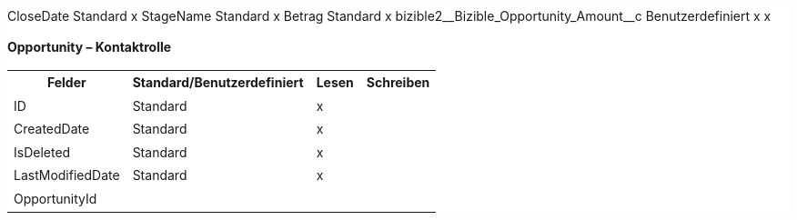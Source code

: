   </tr> 
  <tr> 
   <td>CloseDate</td> 
   <td>Standard</td> 
   <td>x</td> 
   <td> </td> 
  </tr> 
  <tr> 
   <td>StageName</td> 
   <td>Standard</td> 
   <td>x</td> 
   <td> </td> 
  </tr> 
  <tr> 
   <td>Betrag</td> 
   <td>Standard</td> 
   <td>x</td> 
   <td> </td> 
  </tr> 
  <tr> 
   <td>bizible2__Bizible_Opportunity_Amount__c</td> 
   <td>Benutzerdefiniert</td> 
   <td>x</td> 
   <td>x </td> 
  </tr> 
 </tbody> 
</table>

**Opportunity – Kontaktrolle**

<table> 
 <tbody> 
  <tr> 
   <th>Felder</th> 
   <th>Standard/Benutzerdefiniert</th> 
   <th>Lesen</th> 
   <th>Schreiben</th> 
  </tr> 
  <tr> 
   <td>ID</td> 
   <td>Standard</td> 
   <td>x</td> 
   <td> </td> 
  </tr> 
  <tr> 
   <td>CreatedDate</td> 
   <td>Standard</td> 
   <td>x</td> 
   <td> </td> 
  </tr> 
  <tr> 
   <td>IsDeleted</td> 
   <td>Standard</td> 
   <td>x</td> 
   <td> </td> 
  </tr>
  <tr> 
   <td>LastModifiedDate</td> 
   <td>Standard</td> 
   <td>x</td> 
   <td> </td> 
  </tr> 
  <tr> 
   <td>OpportunityId</td> 